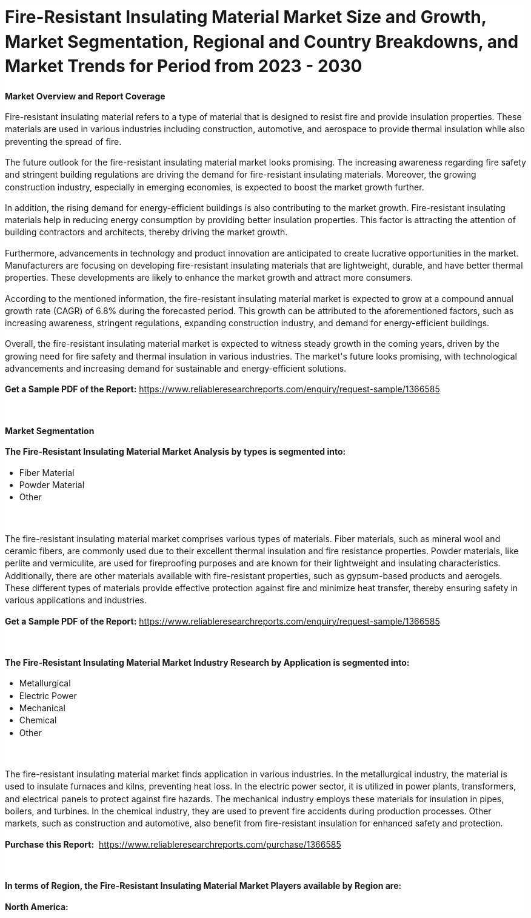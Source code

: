 <p><h1>Fire-Resistant Insulating Material Market Size and Growth, Market Segmentation, Regional and Country Breakdowns, and Market Trends for Period from 2023 -  2030</h1></p><p><strong>Market Overview and Report Coverage</strong></p>
<p><p>Fire-resistant insulating material refers to a type of material that is designed to resist fire and provide insulation properties. These materials are used in various industries including construction, automotive, and aerospace to provide thermal insulation while also preventing the spread of fire.</p><p>The future outlook for the fire-resistant insulating material market looks promising. The increasing awareness regarding fire safety and stringent building regulations are driving the demand for fire-resistant insulating materials. Moreover, the growing construction industry, especially in emerging economies, is expected to boost the market growth further.</p><p>In addition, the rising demand for energy-efficient buildings is also contributing to the market growth. Fire-resistant insulating materials help in reducing energy consumption by providing better insulation properties. This factor is attracting the attention of building contractors and architects, thereby driving the market growth.</p><p>Furthermore, advancements in technology and product innovation are anticipated to create lucrative opportunities in the market. Manufacturers are focusing on developing fire-resistant insulating materials that are lightweight, durable, and have better thermal properties. These developments are likely to enhance the market growth and attract more consumers.</p><p>According to the mentioned information, the fire-resistant insulating material market is expected to grow at a compound annual growth rate (CAGR) of 6.8% during the forecasted period. This growth can be attributed to the aforementioned factors, such as increasing awareness, stringent regulations, expanding construction industry, and demand for energy-efficient buildings.</p><p>Overall, the fire-resistant insulating material market is expected to witness steady growth in the coming years, driven by the growing need for fire safety and thermal insulation in various industries. The market's future looks promising, with technological advancements and increasing demand for sustainable and energy-efficient solutions.</p></p>
<p><strong>Get a Sample PDF of the Report:</strong> <a href="https://www.reliableresearchreports.com/enquiry/request-sample/1366585">https://www.reliableresearchreports.com/enquiry/request-sample/1366585</a></p>
<p>&nbsp;</p>
<p><strong>Market Segmentation</strong></p>
<p><strong>The Fire-Resistant Insulating Material Market Analysis by types is segmented into:</strong></p>
<p><ul><li>Fiber Material</li><li>Powder Material</li><li>Other</li></ul></p>
<p>&nbsp;</p>
<p><p>The fire-resistant insulating material market comprises various types of materials. Fiber materials, such as mineral wool and ceramic fibers, are commonly used due to their excellent thermal insulation and fire resistance properties. Powder materials, like perlite and vermiculite, are used for fireproofing purposes and are known for their lightweight and insulating characteristics. Additionally, there are other materials available with fire-resistant properties, such as gypsum-based products and aerogels. These different types of materials provide effective protection against fire and minimize heat transfer, thereby ensuring safety in various applications and industries.</p></p>
<p><strong>Get a Sample PDF of the Report:</strong>&nbsp;<a href="https://www.reliableresearchreports.com/enquiry/request-sample/1366585">https://www.reliableresearchreports.com/enquiry/request-sample/1366585</a></p>
<p>&nbsp;</p>
<p><strong>The Fire-Resistant Insulating Material Market Industry Research by Application is segmented into:</strong></p>
<p><ul><li>Metallurgical</li><li>Electric Power</li><li>Mechanical</li><li>Chemical</li><li>Other</li></ul></p>
<p>&nbsp;</p>
<p><p>The fire-resistant insulating material market finds application in various industries. In the metallurgical industry, the material is used to insulate furnaces and kilns, preventing heat loss. In the electric power sector, it is utilized in power plants, transformers, and electrical panels to protect against fire hazards. The mechanical industry employs these materials for insulation in pipes, boilers, and turbines. In the chemical industry, they are used to prevent fire accidents during production processes. Other markets, such as construction and automotive, also benefit from fire-resistant insulation for enhanced safety and protection.</p></p>
<p><strong>Purchase this Report:</strong>&nbsp; <a href="https://www.reliableresearchreports.com/purchase/1366585">https://www.reliableresearchreports.com/purchase/1366585</a></p>
<p>&nbsp;</p>
<p><strong>In terms of Region, the Fire-Resistant Insulating Material Market Players available by Region are:</strong></p>
<p>
    <p> <strong> North America: </strong>